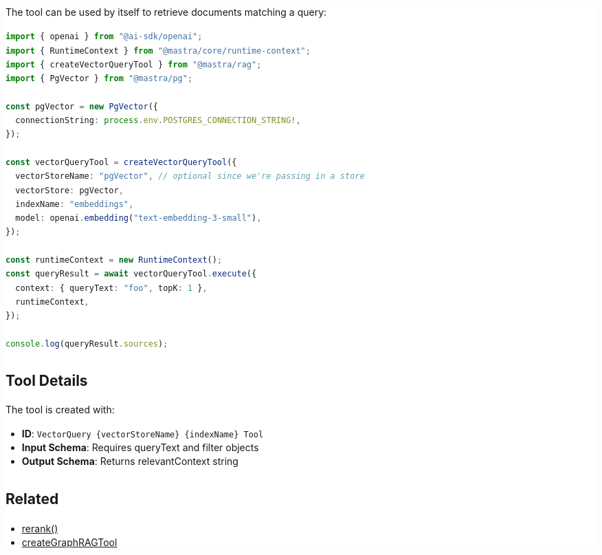 The tool can be used by itself to retrieve documents matching a query:
```typescript copy showLineNumbers filename="src/index.ts"
import { openai } from "@ai-sdk/openai";
import { RuntimeContext } from "@mastra/core/runtime-context";
import { createVectorQueryTool } from "@mastra/rag";
import { PgVector } from "@mastra/pg";

const pgVector = new PgVector({
  connectionString: process.env.POSTGRES_CONNECTION_STRING!,
});

const vectorQueryTool = createVectorQueryTool({
  vectorStoreName: "pgVector", // optional since we're passing in a store
  vectorStore: pgVector,
  indexName: "embeddings",
  model: openai.embedding("text-embedding-3-small"),
});

const runtimeContext = new RuntimeContext();
const queryResult = await vectorQueryTool.execute({
  context: { queryText: "foo", topK: 1 },
  runtimeContext,
});

console.log(queryResult.sources);
```

## Tool Details

The tool is created with:

- **ID**: `VectorQuery {vectorStoreName} {indexName} Tool`
- **Input Schema**: Requires queryText and filter objects
- **Output Schema**: Returns relevantContext string

## Related

- [rerank()](../rag/rerank)
- [createGraphRAGTool](./graph-rag-tool)
